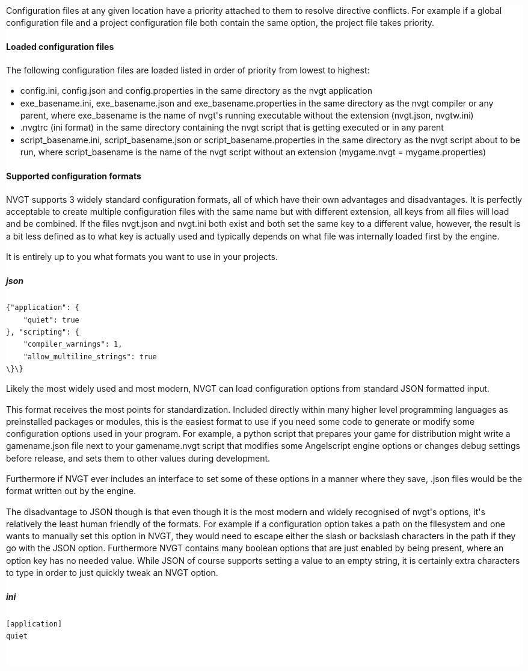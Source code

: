 <p>Configuration files at any given location have a priority attached to them to resolve directive conflicts. For example if a global configuration file and a project configuration file both contain the same option, the project file takes priority.</p>
<h4>Loaded configuration files</h4>
<p>The following configuration files are loaded listed in order of priority from lowest to highest:</p>
<ul>
<li>config.ini, config.json and config.properties in the same directory as the nvgt application</li>
<li>exe_basename.ini, exe_basename.json and exe_basename.properties in the same directory as the nvgt compiler or any parent, where exe_basename is the name of nvgt's running executable without the extension (nvgt.json, nvgtw.ini)</li>
<li>.nvgtrc (ini format) in the same directory containing the nvgt script that is getting executed or in any parent</li>
<li>script_basename.ini, script_basename.json or script_basename.properties in the same directory as the nvgt script about to be run, where script_basename is the name of the nvgt script without an extension (mygame.nvgt = mygame.properties)</li>
</ul>
<h4>Supported configuration formats</h4>
<p>NVGT supports 3 widely standard configuration formats, all of which have their own advantages and disadvantages. It is perfectly acceptable to create multiple configuration files with the same name but with different extension, all keys from all files will load and be combined. If the files nvgt.json and nvgt.ini both exist and both set the same key to a different value, however, the result is a bit less defined as to what key is actually used and typically depends on what file was internally loaded first by the engine.</p>
<p>It is entirely up to you what formats you want to use in your projects.</p>
<h5>json</h5>
<pre><code>{&quot;application&quot;: {
	&quot;quiet&quot;: true
}, &quot;scripting&quot;: {
	&quot;compiler_warnings&quot;: 1,
	&quot;allow_multiline_strings&quot;: true
\}\}
</code></pre>
<p>Likely the most widely used and most modern, NVGT can load configuration options from standard JSON formatted input.</p>
<p>This format receives the most points for standardization. Included directly within many higher level programming languages as preinstalled packages or modules, this is the easiest format to use if you need some code to generate or modify some configuration options used in your program. For example, a python script that prepares your game for distribution might write a gamename.json file next to your gamename.nvgt script that modifies some Angelscript engine options or changes debug settings before release, and sets them to other values during development.</p>
<p>Furthermore if NVGT ever includes an interface to set some of these options in a manner where they save, .json files would be the format written out by the engine.</p>
<p>The disadvantage to JSON though is that even though it is the most modern and widely recognised of nvgt's options, it's relatively the least human friendly of the formats. For example if a configuration option takes a path on the filesystem and one wants to manually set this option in NVGT, they would need to escape either the slash or backslash characters in the path if they go with the JSON option. Furthermore NVGT contains many boolean options that are just enabled by being present, where an option key has no needed value. While JSON of course supports setting a value to an empty string, it is certainly extra characters to type in order to just quickly tweak an NVGT option.</p>
<h5>ini</h5>
<pre><code>[application]
quiet
